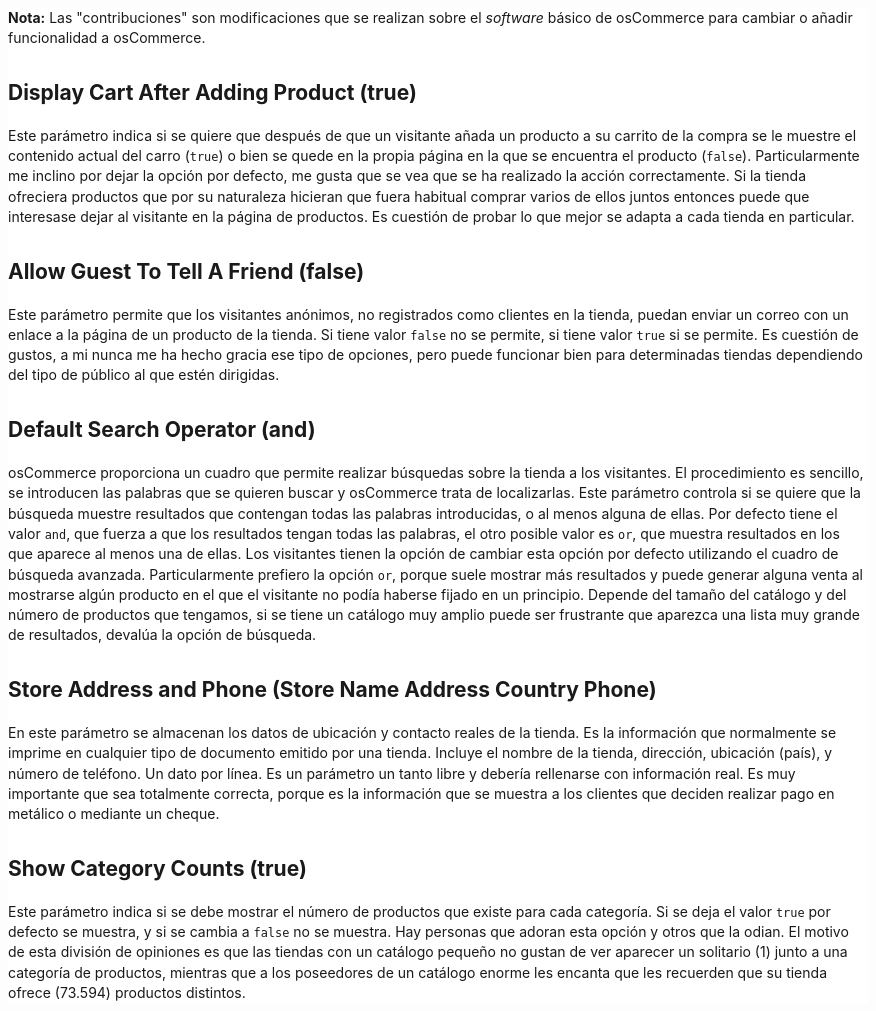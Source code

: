 **Nota:** Las "contribuciones" son modificaciones que se realizan sobre el _software_ básico de osCommerce para cambiar o añadir funcionalidad a osCommerce.

## Display Cart After Adding Product (true)

Este parámetro indica si se quiere que después de que un visitante añada un producto a su carrito de la compra se le muestre el contenido actual del carro (```true```) o bien se quede en la propia página en la que se encuentra el producto (```false```). Particularmente me inclino por dejar la opción por defecto, me gusta que se vea que se ha realizado la acción correctamente. Si la tienda ofreciera productos que por su naturaleza hicieran que fuera habitual comprar varios de ellos juntos entonces puede que interesase dejar al visitante en la página de productos. Es cuestión de probar lo que mejor se adapta a cada tienda en particular.

## Allow Guest To Tell A Friend (false)

Este parámetro permite que los visitantes anónimos, no registrados como clientes en la tienda, puedan enviar un correo con un enlace a la página de un producto de la tienda. Si tiene valor ```false``` no se permite, si tiene valor ```true``` si se permite. Es cuestión de gustos, a mi nunca me ha hecho gracia ese tipo de opciones, pero puede funcionar bien para determinadas tiendas dependiendo del tipo de público al que estén dirigidas.

## Default Search Operator (and)

osCommerce proporciona un cuadro que permite realizar búsquedas sobre la tienda a los visitantes. El procedimiento es sencillo, se introducen las palabras que se quieren buscar y osCommerce trata de localizarlas. Este parámetro controla si se quiere que la búsqueda muestre resultados que contengan todas las palabras introducidas, o al menos alguna de ellas. Por defecto tiene el valor ```and```, que fuerza a que los resultados tengan todas las palabras, el otro posible valor es ```or```, que muestra resultados en los que aparece al menos una de ellas. Los visitantes tienen la opción de cambiar esta opción por defecto utilizando el cuadro de búsqueda avanzada. Particularmente prefiero la opción ```or```, porque suele mostrar más resultados y puede generar alguna venta al mostrarse algún producto en el que el visitante no podía haberse fijado en un principio. Depende del tamaño del catálogo y del número de productos que tengamos, si se tiene un catálogo muy amplio puede ser frustrante que aparezca una lista muy grande de resultados, devalúa la opción de búsqueda.

## Store Address and Phone (Store Name Address Country Phone)

En este parámetro se almacenan los datos de ubicación y contacto reales de la tienda. Es la información que normalmente se imprime en cualquier tipo de documento emitido por una tienda. Incluye el nombre de la tienda, dirección, ubicación (país), y número de teléfono. Un dato por línea. Es un parámetro un tanto libre y debería rellenarse con información real. Es muy importante que sea totalmente correcta, porque es la información que se muestra a los clientes que deciden realizar pago en metálico o mediante un cheque.

## Show Category Counts (true)

Este parámetro indica si se debe mostrar el número de productos que existe para cada categoría. Si se deja el valor ```true``` por defecto se muestra, y si se cambia a ```false``` no se muestra. Hay personas que adoran esta opción y otros que la odian. El motivo de esta división de opiniones es que las tiendas con un catálogo pequeño no gustan de ver aparecer un solitario (1) junto a una categoría de productos, mientras que a los poseedores de un catálogo enorme les encanta que les recuerden que su tienda ofrece (73.594) productos distintos.
